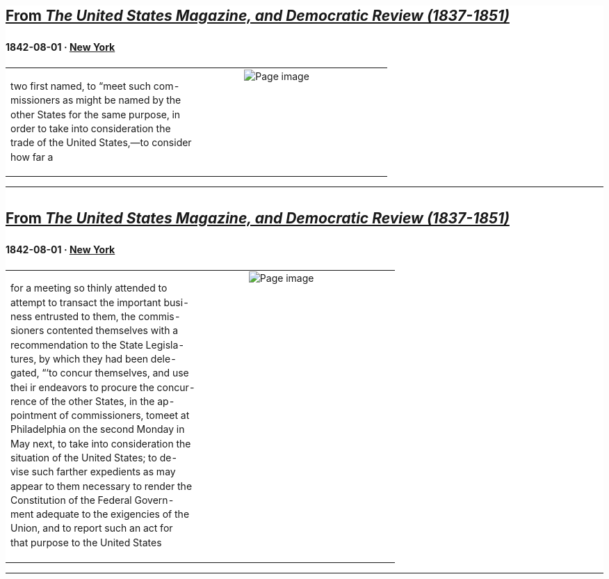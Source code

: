 
## [From _The United States Magazine, and Democratic Review (1837-1851)_](https://archive.org/details/sim_united-states-democratic-review_1842-08_11_50/page/n34/mode/1up?view=theater)

#### 1842-08-01 &middot; [New York](http://dbpedia.org/resource/New_York_City)

<table style="width: 100%;"><tr><td style="width: 50%">

  
two first named, to “meet such com-  
missioners as might be named by the  
other States for the same purpose, in  
order to take into consideration the  
trade of the United States,—to consider  
how far a
</td><td style="width: 50%; max-height: 75%; margin: auto; display: block;">
<img alt="Page image" src="https://iiif.archive.org/image/iiif/2/sim_united-states-democratic-review_1842-08_11_50%2Fsim_united-states-democratic-review_1842-08_11_50_jp2.zip%2Fsim_united-states-democratic-review_1842-08_11_50_jp2%2Fsim_united-states-democratic-review_1842-08_11_50_0034.jp2/pct:11.8491921005386,41.98430493273543,33.93177737881508,7.539237668161435/600,/0/default.jpg"/>
</td>
</tr></table>

---

## [From _The United States Magazine, and Democratic Review (1837-1851)_](https://archive.org/details/sim_united-states-democratic-review_1842-08_11_50/page/n34/mode/1up?view=theater)

#### 1842-08-01 &middot; [New York](http://dbpedia.org/resource/New_York_City)

<table style="width: 100%;"><tr><td style="width: 50%">

  
for a meeting so thinly attended to  
attempt to transact the important busi-  
ness entrusted to them, the commis-  
sioners contented themselves with a  
recommendation to the State Legisla-  
tures, by which they had been dele-  
gated, “‘to concur themselves, and use  
thei ir endeavors to procure the concur-  
rence of the other States, in the ap-  
pointment of commissioners, tomeet at  
Philadelphia on the second Monday in  
May next, to take into consideration the  
situation of the United States; to de-  
vise such farther expedients as may  
appear to them necessary to render the  
Constitution of the Federal Govern-  
ment adequate to the exigencies of the  
Union, and to report such an act for  
that purpose to the United States
</td><td style="width: 50%; max-height: 75%; margin: auto; display: block;">
<img alt="Page image" src="https://iiif.archive.org/image/iiif/2/sim_united-states-democratic-review_1842-08_11_50%2Fsim_united-states-democratic-review_1842-08_11_50_jp2.zip%2Fsim_united-states-democratic-review_1842-08_11_50_jp2%2Fsim_united-states-democratic-review_1842-08_11_50_0034.jp2/pct:47.48653500897666,11.827354260089686,34.021543985637344,24.91591928251121/,600/0/default.jpg"/>
</td>
</tr></table>

---